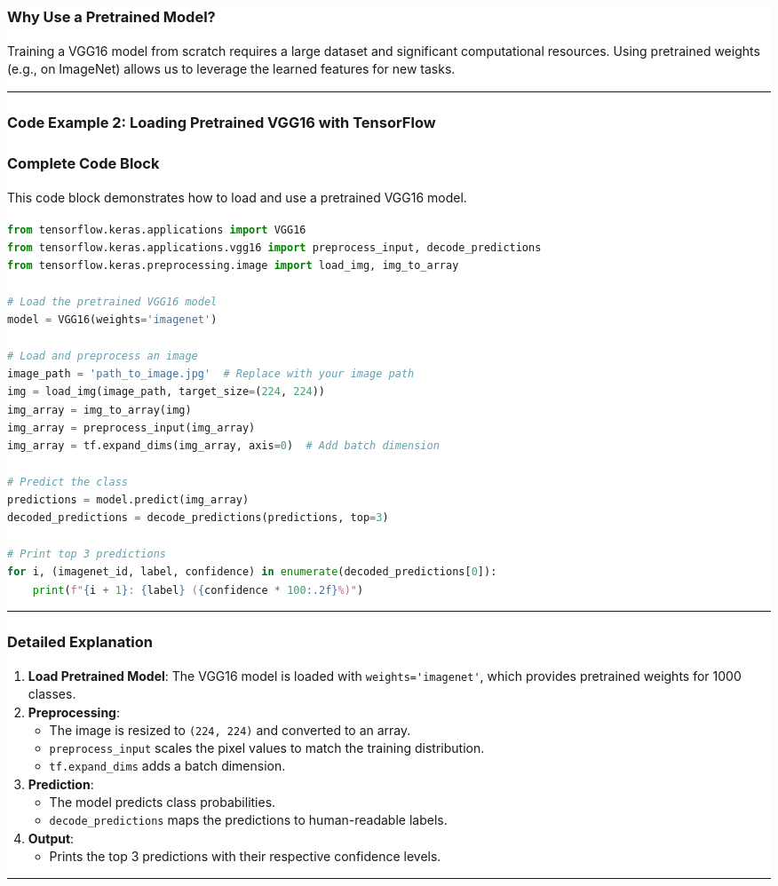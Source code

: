 ### Why Use a Pretrained Model?

Training a VGG16 model from scratch requires a large dataset and significant computational resources. Using pretrained weights (e.g., on ImageNet) allows us to leverage the learned features for new tasks.

---

### Code Example 2: Loading Pretrained VGG16 with TensorFlow

### Complete Code Block

This code block demonstrates how to load and use a pretrained VGG16 model.

```python
from tensorflow.keras.applications import VGG16
from tensorflow.keras.applications.vgg16 import preprocess_input, decode_predictions
from tensorflow.keras.preprocessing.image import load_img, img_to_array

# Load the pretrained VGG16 model
model = VGG16(weights='imagenet')

# Load and preprocess an image
image_path = 'path_to_image.jpg'  # Replace with your image path
img = load_img(image_path, target_size=(224, 224))
img_array = img_to_array(img)
img_array = preprocess_input(img_array)
img_array = tf.expand_dims(img_array, axis=0)  # Add batch dimension

# Predict the class
predictions = model.predict(img_array)
decoded_predictions = decode_predictions(predictions, top=3)

# Print top 3 predictions
for i, (imagenet_id, label, confidence) in enumerate(decoded_predictions[0]):
    print(f"{i + 1}: {label} ({confidence * 100:.2f}%)")

```

---

### Detailed Explanation

1. **Load Pretrained Model**: The VGG16 model is loaded with `weights='imagenet'`, which provides pretrained weights for 1000 classes.
2. **Preprocessing**:
    - The image is resized to `(224, 224)` and converted to an array.
    - `preprocess_input` scales the pixel values to match the training distribution.
    - `tf.expand_dims` adds a batch dimension.
3. **Prediction**:
    - The model predicts class probabilities.
    - `decode_predictions` maps the predictions to human-readable labels.
4. **Output**:
    - Prints the top 3 predictions with their respective confidence levels.

---